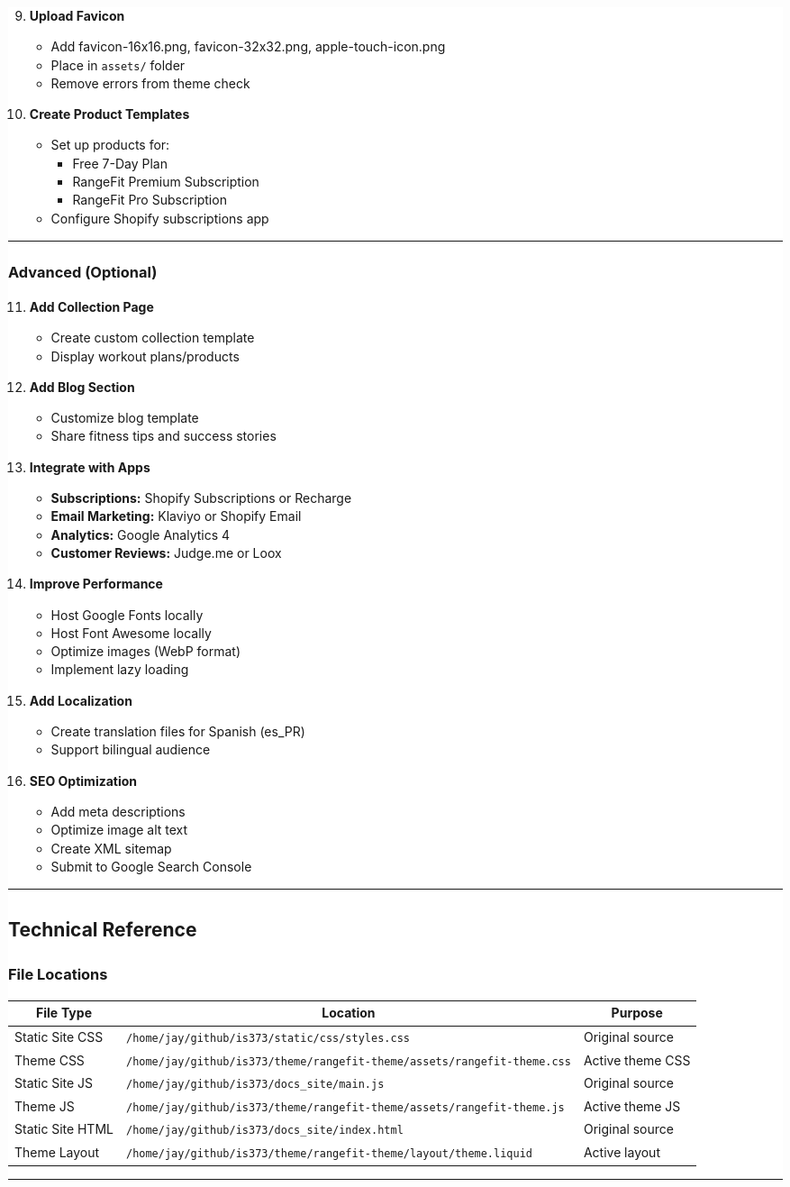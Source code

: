 9. **Upload Favicon**
   - Add favicon-16x16.png, favicon-32x32.png, apple-touch-icon.png
   - Place in `assets/` folder
   - Remove errors from theme check

10. **Create Product Templates**
    - Set up products for:
      - Free 7-Day Plan
      - RangeFit Premium Subscription
      - RangeFit Pro Subscription
    - Configure Shopify subscriptions app

---

### Advanced (Optional)

11. **Add Collection Page**
    - Create custom collection template
    - Display workout plans/products

12. **Add Blog Section**
    - Customize blog template
    - Share fitness tips and success stories

13. **Integrate with Apps**
    - **Subscriptions:** Shopify Subscriptions or Recharge
    - **Email Marketing:** Klaviyo or Shopify Email
    - **Analytics:** Google Analytics 4
    - **Customer Reviews:** Judge.me or Loox

14. **Improve Performance**
    - Host Google Fonts locally
    - Host Font Awesome locally
    - Optimize images (WebP format)
    - Implement lazy loading

15. **Add Localization**
    - Create translation files for Spanish (es_PR)
    - Support bilingual audience

16. **SEO Optimization**
    - Add meta descriptions
    - Optimize image alt text
    - Create XML sitemap
    - Submit to Google Search Console

---

## Technical Reference

### File Locations

| File Type | Location | Purpose |
|-----------|----------|---------|
| Static Site CSS | `/home/jay/github/is373/static/css/styles.css` | Original source |
| Theme CSS | `/home/jay/github/is373/theme/rangefit-theme/assets/rangefit-theme.css` | Active theme CSS |
| Static Site JS | `/home/jay/github/is373/docs_site/main.js` | Original source |
| Theme JS | `/home/jay/github/is373/theme/rangefit-theme/assets/rangefit-theme.js` | Active theme JS |
| Static Site HTML | `/home/jay/github/is373/docs_site/index.html` | Original source |
| Theme Layout | `/home/jay/github/is373/theme/rangefit-theme/layout/theme.liquid` | Active layout |

---
